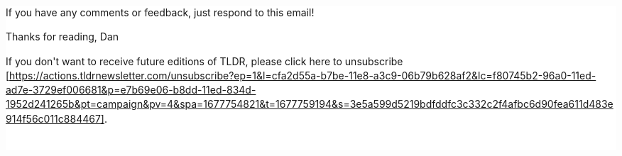 
If you have any comments or feedback, just respond to this email! 

Thanks for reading, 
Dan 

If you don't want to receive future editions of TLDR, please click
here to unsubscribe
[https://actions.tldrnewsletter.com/unsubscribe?ep=1&l=cfa2d55a-b7be-11e8-a3c9-06b79b628af2&lc=f80745b2-96a0-11ed-ad7e-3729ef006681&p=e7b69e06-b8dd-11ed-834d-1952d241265b&pt=campaign&pv=4&spa=1677754821&t=1677759194&s=3e5a599d5219bdfddfc3c332c2f4afbc6d90fea611d483e914f56c011c884467].


 